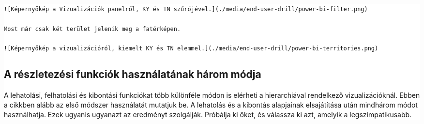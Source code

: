     ![Képernyőkép a Vizualizációk panelről, KY és TN szűrőjével.](./media/end-user-drill/power-bi-filter.png)

    Most már csak két terület jelenik meg a fatérképen.

    ![Képernyőkép a vizualizációról, kiemelt KY és TN elemmel.](./media/end-user-drill/power-bi-territories.png)

## <a name="three-ways-to-use-the-drill-features"></a>A részletezési funkciók használatának három módja

A lehatolási, felhatolási és kibontási funkciókat több különféle módon is elérheti a hierarchiával rendelkező vizualizációknál. Ebben a cikkben alább az első módszer használatát mutatjuk be. A lehatolás és a kibontás alapjainak elsajátítása után mindhárom módot használhatja. Ezek ugyanis ugyanazt az eredményt szolgálják. Próbálja ki őket, és válassza ki azt, amelyik a legszimpatikusabb.
